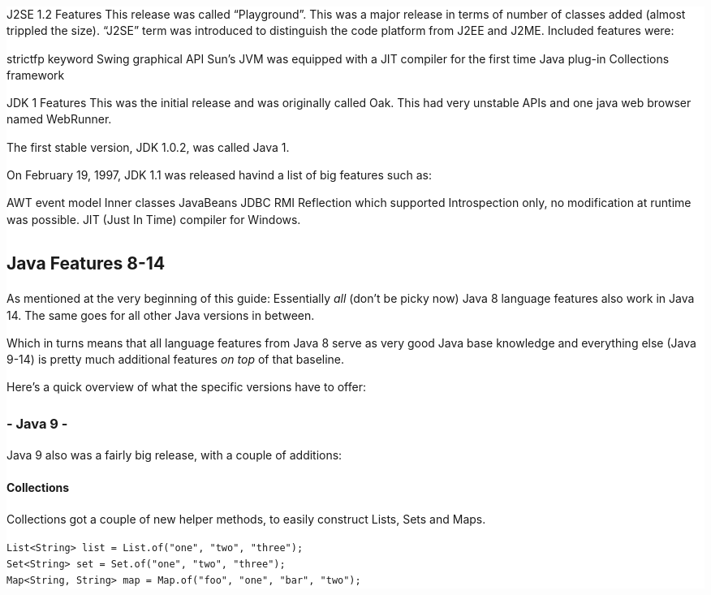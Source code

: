J2SE 1.2 Features
This release was called “Playground”. This was a major release in terms of number of classes added (almost trippled the size). “J2SE” term was introduced to distinguish the code platform from J2EE and J2ME. Included features were:

strictfp keyword
Swing graphical API
Sun’s JVM was equipped with a JIT compiler for the first time
Java plug-in
Collections framework

JDK 1 Features
This was the initial release and was originally called Oak. This had very unstable APIs and one java web browser named WebRunner.

The first stable version, JDK 1.0.2, was called Java 1.

On February 19, 1997, JDK 1.1 was released havind a list of big features such as:

AWT event model
Inner classes
JavaBeans
JDBC
RMI
Reflection which supported Introspection only, no modification at runtime was possible.
JIT (Just In Time) compiler for Windows.



## 







## Java Features 8-14

As mentioned at the very beginning of this guide: Essentially *all* (don’t be picky now) Java 8 language features also work in Java 14. The same goes for all other Java versions in between.

Which in turns means that all language features from Java 8 serve as very good Java base knowledge and everything else (Java 9-14) is pretty much additional features *on top* of that baseline.

Here’s a quick overview of what the specific versions have to offer:



### - Java 9 -

Java 9 also was a fairly big release, with a couple of additions:

#### Collections

Collections got a couple of new helper methods, to easily construct Lists, Sets and Maps.

```
List<String> list = List.of("one", "two", "three");
Set<String> set = Set.of("one", "two", "three");
Map<String, String> map = Map.of("foo", "one", "bar", "two");
```
